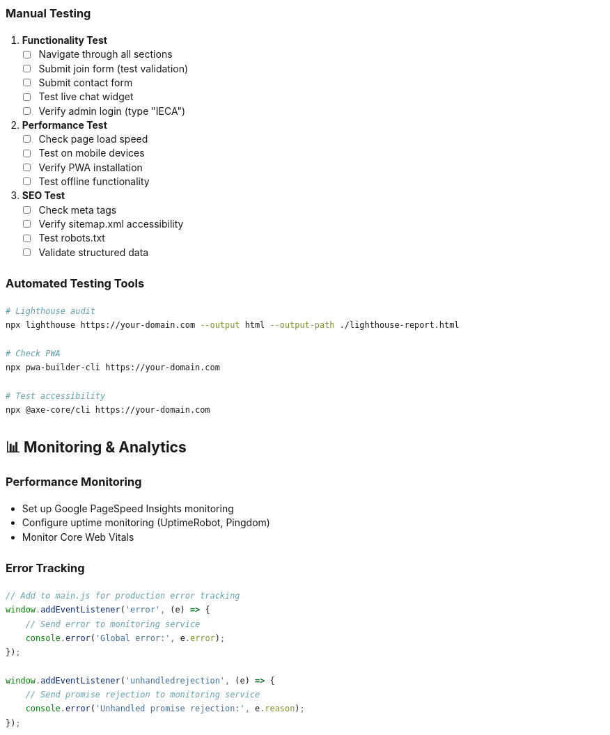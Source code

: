 ### Manual Testing
1. **Functionality Test**
   - [ ] Navigate through all sections
   - [ ] Submit join form (test validation)
   - [ ] Submit contact form
   - [ ] Test live chat widget
   - [ ] Verify admin login (type "IECA")

2. **Performance Test**
   - [ ] Check page load speed
   - [ ] Test on mobile devices
   - [ ] Verify PWA installation
   - [ ] Test offline functionality

3. **SEO Test**
   - [ ] Check meta tags
   - [ ] Verify sitemap.xml accessibility
   - [ ] Test robots.txt
   - [ ] Validate structured data

### Automated Testing Tools
```bash
# Lighthouse audit
npx lighthouse https://your-domain.com --output html --output-path ./lighthouse-report.html

# Check PWA
npx pwa-builder-cli https://your-domain.com

# Test accessibility
npx @axe-core/cli https://your-domain.com
```

## 📊 Monitoring & Analytics

### Performance Monitoring
- Set up Google PageSpeed Insights monitoring
- Configure uptime monitoring (UptimeRobot, Pingdom)
- Monitor Core Web Vitals

### Error Tracking
```javascript
// Add to main.js for production error tracking
window.addEventListener('error', (e) => {
    // Send error to monitoring service
    console.error('Global error:', e.error);
});

window.addEventListener('unhandledrejection', (e) => {
    // Send promise rejection to monitoring service
    console.error('Unhandled promise rejection:', e.reason);
});
```
